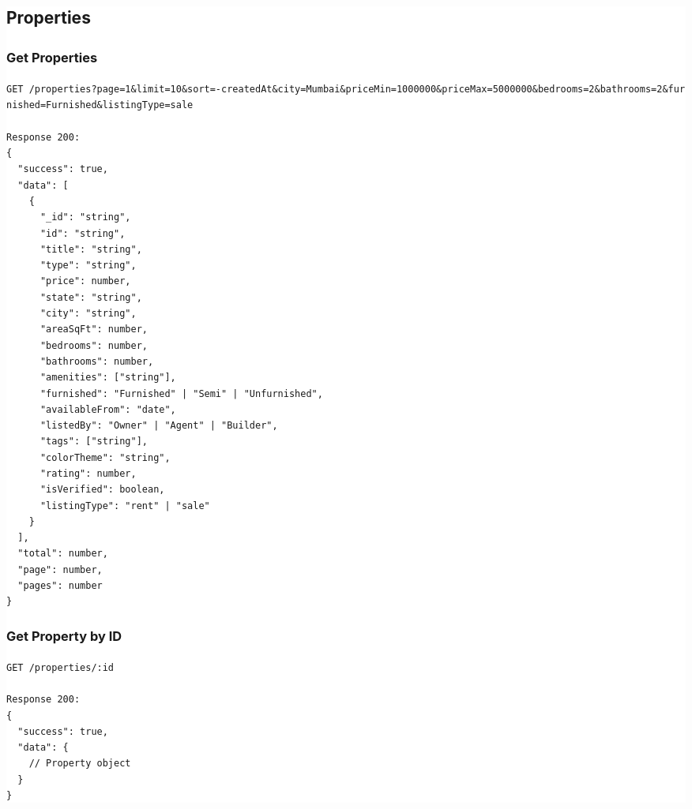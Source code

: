 ## Properties

### Get Properties
```http
GET /properties?page=1&limit=10&sort=-createdAt&city=Mumbai&priceMin=1000000&priceMax=5000000&bedrooms=2&bathrooms=2&furnished=Furnished&listingType=sale

Response 200:
{
  "success": true,
  "data": [
    {
      "_id": "string",
      "id": "string",
      "title": "string",
      "type": "string",
      "price": number,
      "state": "string",
      "city": "string",
      "areaSqFt": number,
      "bedrooms": number,
      "bathrooms": number,
      "amenities": ["string"],
      "furnished": "Furnished" | "Semi" | "Unfurnished",
      "availableFrom": "date",
      "listedBy": "Owner" | "Agent" | "Builder",
      "tags": ["string"],
      "colorTheme": "string",
      "rating": number,
      "isVerified": boolean,
      "listingType": "rent" | "sale"
    }
  ],
  "total": number,
  "page": number,
  "pages": number
}
```

### Get Property by ID
```http
GET /properties/:id

Response 200:
{
  "success": true,
  "data": {
    // Property object
  }
}
```
